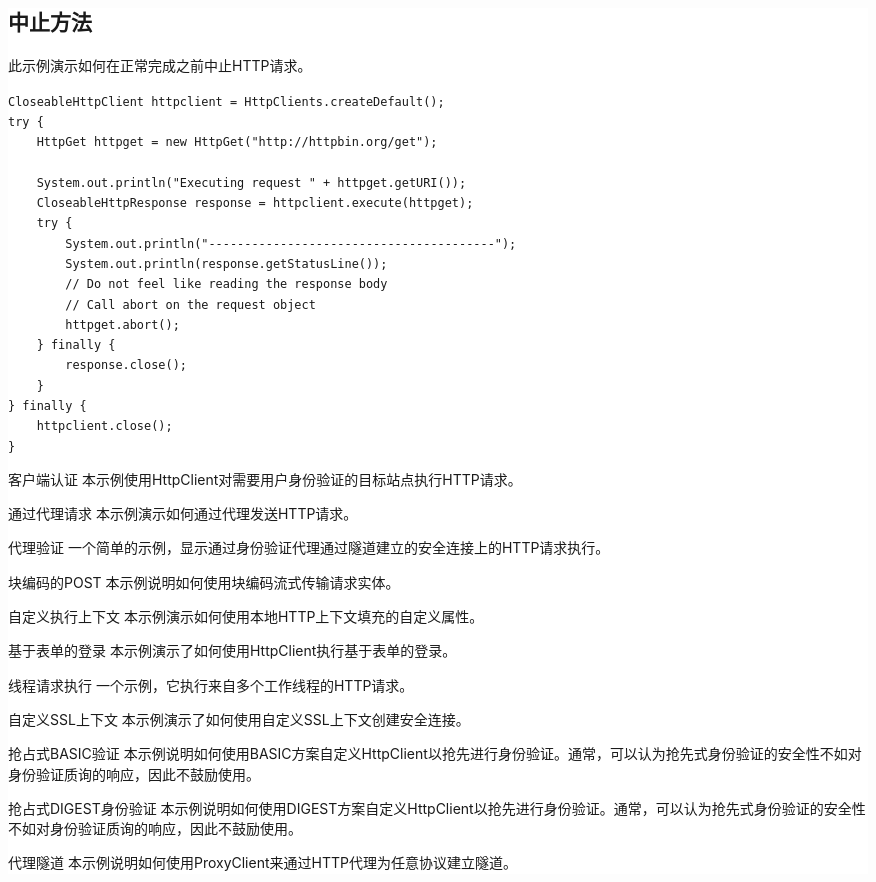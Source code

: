 ## 中止方法
此示例演示如何在正常完成之前中止HTTP请求。
```
CloseableHttpClient httpclient = HttpClients.createDefault();
try {
	HttpGet httpget = new HttpGet("http://httpbin.org/get");

	System.out.println("Executing request " + httpget.getURI());
	CloseableHttpResponse response = httpclient.execute(httpget);
	try {
		System.out.println("----------------------------------------");
		System.out.println(response.getStatusLine());
		// Do not feel like reading the response body
		// Call abort on the request object
		httpget.abort();
	} finally {
		response.close();
	}
} finally {
	httpclient.close();
}
```

客户端认证
本示例使用HttpClient对需要用户身份验证的目标站点执行HTTP请求。

通过代理请求
本示例演示如何通过代理发送HTTP请求。

代理验证
一个简单的示例，显示通过身份验证代理通过隧道建立的安全连接上的HTTP请求执行。

块编码的POST
本示例说明如何使用块编码流式传输请求实体。

自定义执行上下文
本示例演示如何使用本地HTTP上下文填充的自定义属性。

基于表单的登录
本示例演示了如何使用HttpClient执行基于表单的登录。

线程请求执行
一个示例，它执行来自多个工作线程的HTTP请求。

自定义SSL上下文
本示例演示了如何使用自定义SSL上下文创建安全连接。

抢占式BASIC验证
本示例说明如何使用BASIC方案自定义HttpClient以抢先进行身份验证。通常，可以认为抢先式身份验证的安全性不如对身份验证质询的响应，因此不鼓励使用。

抢占式DIGEST身份验证
本示例说明如何使用DIGEST方案自定义HttpClient以抢先进行身份验证。通常，可以认为抢先式身份验证的安全性不如对身份验证质询的响应，因此不鼓励使用。

代理隧道
本示例说明如何使用ProxyClient来通过HTTP代理为任意协议建立隧道。
